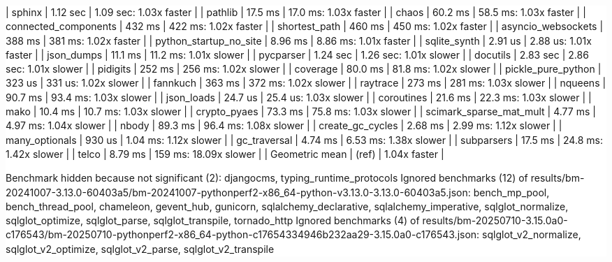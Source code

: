 | sphinx                     | 1.12 sec                                                     | 1.09 sec: 1.03x faster                                                      |
| pathlib                    | 17.5 ms                                                      | 17.0 ms: 1.03x faster                                                       |
| chaos                      | 60.2 ms                                                      | 58.5 ms: 1.03x faster                                                       |
| connected_components       | 432 ms                                                       | 422 ms: 1.02x faster                                                        |
| shortest_path              | 460 ms                                                       | 450 ms: 1.02x faster                                                        |
| asyncio_websockets         | 388 ms                                                       | 381 ms: 1.02x faster                                                        |
| python_startup_no_site     | 8.96 ms                                                      | 8.86 ms: 1.01x faster                                                       |
| sqlite_synth               | 2.91 us                                                      | 2.88 us: 1.01x faster                                                       |
| json_dumps                 | 11.1 ms                                                      | 11.2 ms: 1.01x slower                                                       |
| pycparser                  | 1.24 sec                                                     | 1.26 sec: 1.01x slower                                                      |
| docutils                   | 2.83 sec                                                     | 2.86 sec: 1.01x slower                                                      |
| pidigits                   | 252 ms                                                       | 256 ms: 1.02x slower                                                        |
| coverage                   | 80.0 ms                                                      | 81.8 ms: 1.02x slower                                                       |
| pickle_pure_python         | 323 us                                                       | 331 us: 1.02x slower                                                        |
| fannkuch                   | 363 ms                                                       | 372 ms: 1.02x slower                                                        |
| raytrace                   | 273 ms                                                       | 281 ms: 1.03x slower                                                        |
| nqueens                    | 90.7 ms                                                      | 93.4 ms: 1.03x slower                                                       |
| json_loads                 | 24.7 us                                                      | 25.4 us: 1.03x slower                                                       |
| coroutines                 | 21.6 ms                                                      | 22.3 ms: 1.03x slower                                                       |
| mako                       | 10.4 ms                                                      | 10.7 ms: 1.03x slower                                                       |
| crypto_pyaes               | 73.3 ms                                                      | 75.8 ms: 1.03x slower                                                       |
| scimark_sparse_mat_mult    | 4.77 ms                                                      | 4.97 ms: 1.04x slower                                                       |
| nbody                      | 89.3 ms                                                      | 96.4 ms: 1.08x slower                                                       |
| create_gc_cycles           | 2.68 ms                                                      | 2.99 ms: 1.12x slower                                                       |
| many_optionals             | 930 us                                                       | 1.04 ms: 1.12x slower                                                       |
| gc_traversal               | 4.74 ms                                                      | 6.53 ms: 1.38x slower                                                       |
| subparsers                 | 17.5 ms                                                      | 24.8 ms: 1.42x slower                                                       |
| telco                      | 8.79 ms                                                      | 159 ms: 18.09x slower                                                       |
| Geometric mean             | (ref)                                                        | 1.04x faster                                                                |

Benchmark hidden because not significant (2): djangocms, typing_runtime_protocols
Ignored benchmarks (12) of results/bm-20241007-3.13.0-60403a5/bm-20241007-pythonperf2-x86_64-python-v3.13.0-3.13.0-60403a5.json: bench_mp_pool, bench_thread_pool, chameleon, gevent_hub, gunicorn, sqlalchemy_declarative, sqlalchemy_imperative, sqlglot_normalize, sqlglot_optimize, sqlglot_parse, sqlglot_transpile, tornado_http
Ignored benchmarks (4) of results/bm-20250710-3.15.0a0-c176543/bm-20250710-pythonperf2-x86_64-python-c17654334946b232aa29-3.15.0a0-c176543.json: sqlglot_v2_normalize, sqlglot_v2_optimize, sqlglot_v2_parse, sqlglot_v2_transpile
